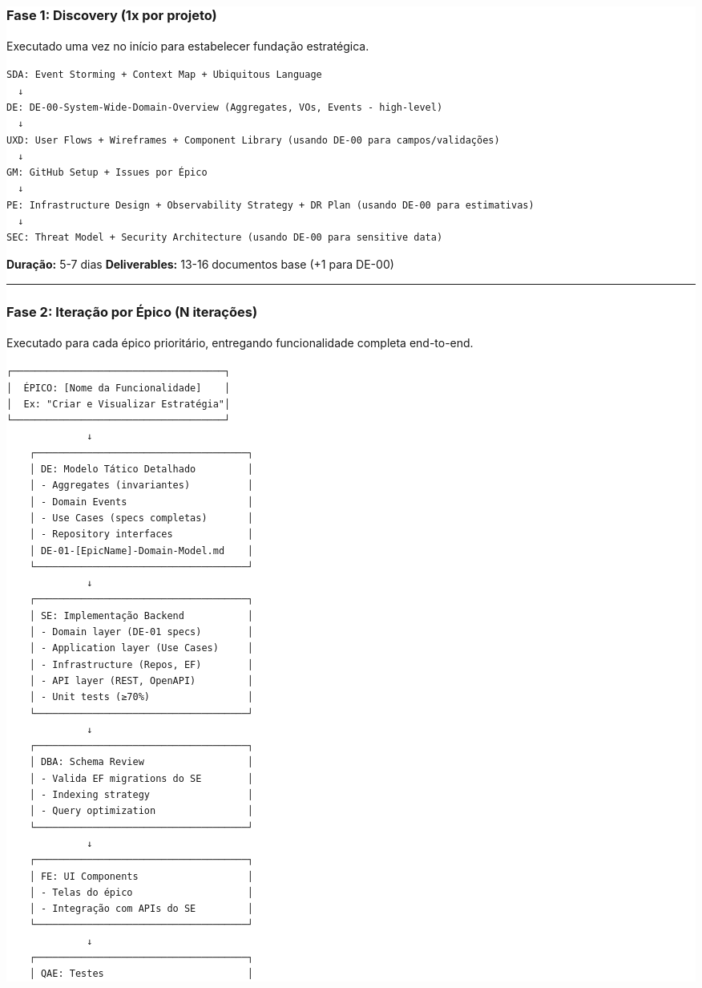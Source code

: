 ### **Fase 1: Discovery (1x por projeto)**

Executado uma vez no início para estabelecer fundação estratégica.

```
SDA: Event Storming + Context Map + Ubiquitous Language
  ↓
DE: DE-00-System-Wide-Domain-Overview (Aggregates, VOs, Events - high-level)
  ↓
UXD: User Flows + Wireframes + Component Library (usando DE-00 para campos/validações)
  ↓
GM: GitHub Setup + Issues por Épico
  ↓
PE: Infrastructure Design + Observability Strategy + DR Plan (usando DE-00 para estimativas)
  ↓
SEC: Threat Model + Security Architecture (usando DE-00 para sensitive data)
```

**Duração:** 5-7 dias
**Deliverables:** 13-16 documentos base (+1 para DE-00)

---

### **Fase 2: Iteração por Épico (N iterações)**

Executado para cada épico prioritário, entregando funcionalidade completa end-to-end.

```
┌─────────────────────────────────────┐
│  ÉPICO: [Nome da Funcionalidade]    │
│  Ex: "Criar e Visualizar Estratégia"│
└─────────────────────────────────────┘
              ↓
    ┌─────────────────────────────────────┐
    │ DE: Modelo Tático Detalhado         │
    │ - Aggregates (invariantes)          │
    │ - Domain Events                     │
    │ - Use Cases (specs completas)       │
    │ - Repository interfaces             │
    │ DE-01-[EpicName]-Domain-Model.md    │
    └─────────────────────────────────────┘
              ↓
    ┌─────────────────────────────────────┐
    │ SE: Implementação Backend           │
    │ - Domain layer (DE-01 specs)        │
    │ - Application layer (Use Cases)     │
    │ - Infrastructure (Repos, EF)        │
    │ - API layer (REST, OpenAPI)         │
    │ - Unit tests (≥70%)                 │
    └─────────────────────────────────────┘
              ↓
    ┌─────────────────────────────────────┐
    │ DBA: Schema Review                  │
    │ - Valida EF migrations do SE        │
    │ - Indexing strategy                 │
    │ - Query optimization                │
    └─────────────────────────────────────┘
              ↓
    ┌─────────────────────────────────────┐
    │ FE: UI Components                   │
    │ - Telas do épico                    │
    │ - Integração com APIs do SE         │
    └─────────────────────────────────────┘
              ↓
    ┌─────────────────────────────────────┐
    │ QAE: Testes                         │
```